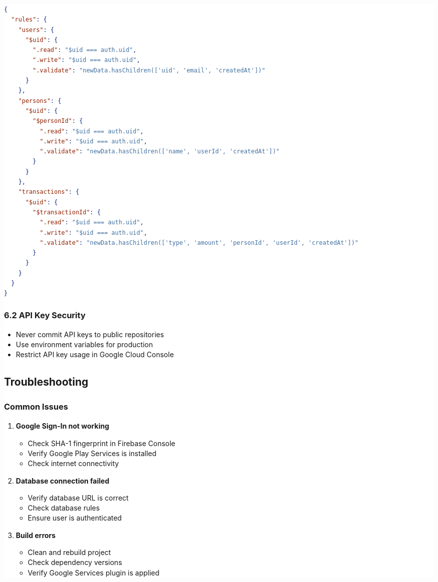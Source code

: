 ```json
{
  "rules": {
    "users": {
      "$uid": {
        ".read": "$uid === auth.uid",
        ".write": "$uid === auth.uid",
        ".validate": "newData.hasChildren(['uid', 'email', 'createdAt'])"
      }
    },
    "persons": {
      "$uid": {
        "$personId": {
          ".read": "$uid === auth.uid",
          ".write": "$uid === auth.uid",
          ".validate": "newData.hasChildren(['name', 'userId', 'createdAt'])"
        }
      }
    },
    "transactions": {
      "$uid": {
        "$transactionId": {
          ".read": "$uid === auth.uid",
          ".write": "$uid === auth.uid",
          ".validate": "newData.hasChildren(['type', 'amount', 'personId', 'userId', 'createdAt'])"
        }
      }
    }
  }
}
```

### 6.2 API Key Security
- Never commit API keys to public repositories
- Use environment variables for production
- Restrict API key usage in Google Cloud Console

## Troubleshooting

### Common Issues

1. **Google Sign-In not working**
   - Check SHA-1 fingerprint in Firebase Console
   - Verify Google Play Services is installed
   - Check internet connectivity

2. **Database connection failed**
   - Verify database URL is correct
   - Check database rules
   - Ensure user is authenticated

3. **Build errors**
   - Clean and rebuild project
   - Check dependency versions
   - Verify Google Services plugin is applied
